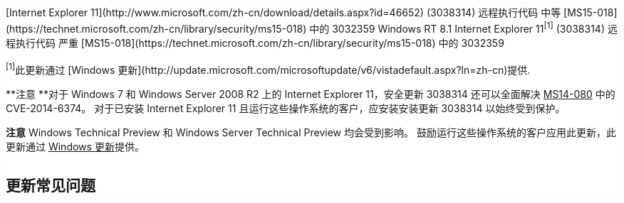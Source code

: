 </td>
<td style="border:1px solid black;">
[Internet Explorer 11](http://www.microsoft.com/zh-cn/download/details.aspx?id=46652)  
(3038314)

</td>
<td style="border:1px solid black;">
远程执行代码

</td>
<td style="border:1px solid black;">
中等

</td>
<td style="border:1px solid black;">
[MS15-018](https://technet.microsoft.com/zh-cn/library/security/ms15-018) 中的 3032359

</td>
</tr>
<tr>
<td style="border:1px solid black;">
Windows RT 8.1

</td>
<td style="border:1px solid black;">
Internet Explorer 11<sup>[1]</sup>  
(3038314)

</td>
<td style="border:1px solid black;">
远程执行代码

</td>
<td style="border:1px solid black;">
严重

</td>
<td style="border:1px solid black;">
[MS15-018](https://technet.microsoft.com/zh-cn/library/security/ms15-018) 中的 3032359

</td>
</tr>
</table>
<p> </p>
<sup>[1]</sup>此更新通过 [Windows 更新](http://update.microsoft.com/microsoftupdate/v6/vistadefault.aspx?ln=zh-cn)提供.

**注意 **对于 Windows 7 和 Windows Server 2008 R2 上的 Internet Explorer 11，安全更新 3038314 还可以全面解决 [MS14-080](https://technet.microsoft.com/zh-cn/library/security/ms14-080) 中的 CVE-2014-6374。 对于已安装 Internet Explorer 11 且运行这些操作系统的客户，应安装安装更新 3038314 以始终受到保护。

**注意** Windows Technical Preview 和 Windows Server Technical Preview 均会受到影响。 鼓励运行这些操作系统的客户应用此更新，此更新通过 [Windows 更新](http://update.microsoft.com/microsoftupdate/v6/vistadefault.aspx?ln=zh-cn)提供。

更新常见问题
------------
